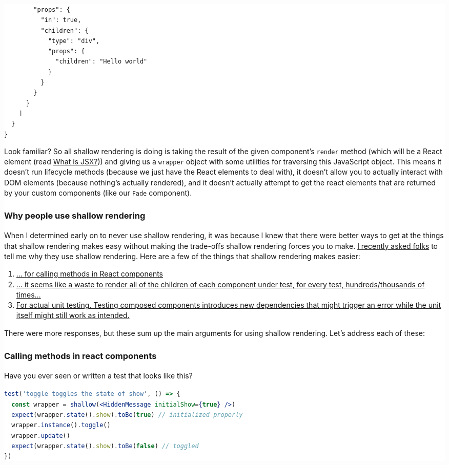 ```
        "props": {
          "in": true,
          "children": {
            "type": "div",
            "props": {
              "children": "Hello world"
            }
          }
        }
      }
    ]
  }
}
```

Look familiar? So all shallow rendering is doing is taking the result of the
given component’s `render` method (which will be a React element (read
[What is JSX?](https://blog.kentcdodds.com/what-is-jsx-310ab98c463e))) and
giving us a `wrapper` object with some utilities for traversing this JavaScript
object. This means it doesn’t run lifecycle methods (because we just have the
React elements to deal with), it doesn’t allow you to actually interact with DOM
elements (because nothing’s actually rendered), and it doesn’t actually attempt
to get the react elements that are returned by your custom components (like our
`Fade` component).

### Why people use shallow rendering

When I determined early on to never use shallow rendering, it was because I knew
that there were better ways to get at the things that shallow rendering makes
easy without making the trade-offs shallow rendering forces you to make.
[I recently asked folks](https://twitter.com/kentcdodds/status/1016084196421296133)
to tell me why they use shallow rendering. Here are a few of the things that
shallow rendering makes easier:

1.  [… for calling methods in React components](https://twitter.com/Raed667/status/1016095856481701888)
2.  [… it seems like a waste to render all of the children of each component under test, for every test, hundreds/thousands of times…](https://twitter.com/MattTrifilo/status/1016101577667403778)
3.  [For actual unit testing. Testing composed components introduces new dependencies that might trigger an error while the unit itself might still work as intended.](https://twitter.com/janhoogeveen/status/1016207627859251200)

There were more responses, but these sum up the main arguments for using shallow
rendering. Let’s address each of these:

### Calling methods in react components

Have you ever seen or written a test that looks like this?

```jsx
test('toggle toggles the state of show', () => {
  const wrapper = shallow(<HiddenMessage initialShow={true} />)
  expect(wrapper.state().show).toBe(true) // initialized properly
  wrapper.instance().toggle()
  wrapper.update()
  expect(wrapper.state().show).toBe(false) // toggled
})
```
